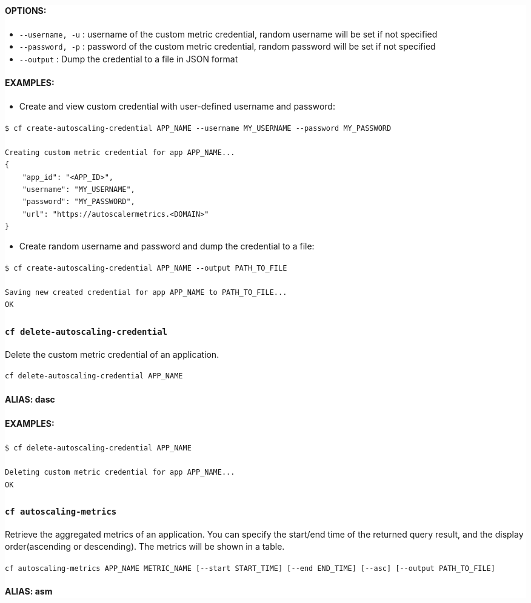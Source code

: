 
#### OPTIONS:
- `--username, -u` : username of the custom metric credential, random username will be set if not specified
- `--password, -p` : password of the custom metric credential, random password will be set if not specified
- `--output`       : Dump the credential to a file in JSON format

#### EXAMPLES:
- Create and view custom credential with user-defined username and password:
```
$ cf create-autoscaling-credential APP_NAME --username MY_USERNAME --password MY_PASSWORD

Creating custom metric credential for app APP_NAME...
{
	"app_id": "<APP_ID>",
	"username": "MY_USERNAME",
	"password": "MY_PASSWORD",
	"url": "https://autoscalermetrics.<DOMAIN>"
}
```
- Create random username and password and dump the credential to a file:
```
$ cf create-autoscaling-credential APP_NAME --output PATH_TO_FILE

Saving new created credential for app APP_NAME to PATH_TO_FILE...
OK
```


### `cf delete-autoscaling-credential`

Delete the custom metric credential of an application.

```
cf delete-autoscaling-credential APP_NAME
```
#### ALIAS: dasc

#### EXAMPLES:
```
$ cf delete-autoscaling-credential APP_NAME

Deleting custom metric credential for app APP_NAME...
OK
```


### `cf autoscaling-metrics`

Retrieve the aggregated metrics of an application. You can specify the start/end time of the returned query result,  and the display order(ascending or descending). The metrics will be shown in a table.

```
cf autoscaling-metrics APP_NAME METRIC_NAME [--start START_TIME] [--end END_TIME] [--asc] [--output PATH_TO_FILE]
```
#### ALIAS: asm
